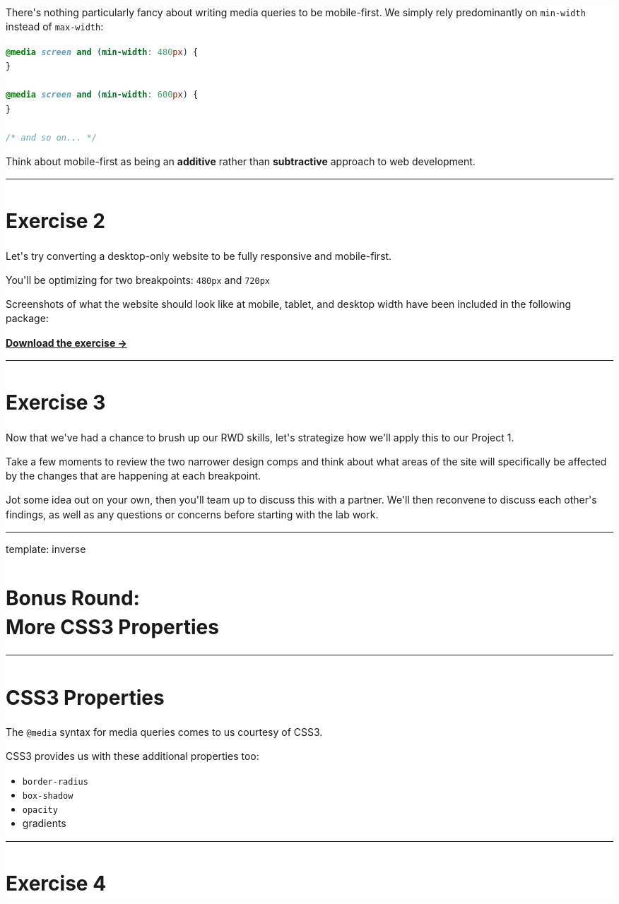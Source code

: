 There's nothing particularly fancy about writing media queries to be mobile-first. We simply rely predominantly on `min-width` instead of `max-width`:

```css
@media screen and (min-width: 480px) {
}

@media screen and (min-width: 600px) {
}

/* and so on... */
```

Think about mobile-first as being an **additive** rather than **subtractive** approach to web development.

---

# Exercise 2

Let's try converting a desktop-only website to be fully responsive and mobile-first.

You'll be optimizing for two breakpoints: `480px` and `720px`

Screenshots of what the website should look like at mobile, tablet, and desktop width have been included in the following package:

**[Download the exercise &rarr;](/public/files/exercises/rwd-review-e2.zip)**

---

# Exercise 3

Now that we've had a chance to brush up our RWD skills, let's strategize how we'll apply this to our Project 1.

Take a few moments to review the two narrower design comps and think about what areas of the site will specifically be affected by the changes that are happening at each breakpoint.

Jot some idea out on your own, then you'll team up to discuss this with a partner. We'll then reconvene to discuss each other's findings, as well as any questions or concerns before starting with the lab work.

---

template: inverse

# Bonus Round: <br />More CSS3 Properties

---

# CSS3 Properties

The `@media` syntax for media queries comes to us courtesy of CSS3.

CSS3 provides us with these additional properties too:

* `border-radius`
* `box-shadow`
* `opacity`
* gradients

---

# Exercise 4
